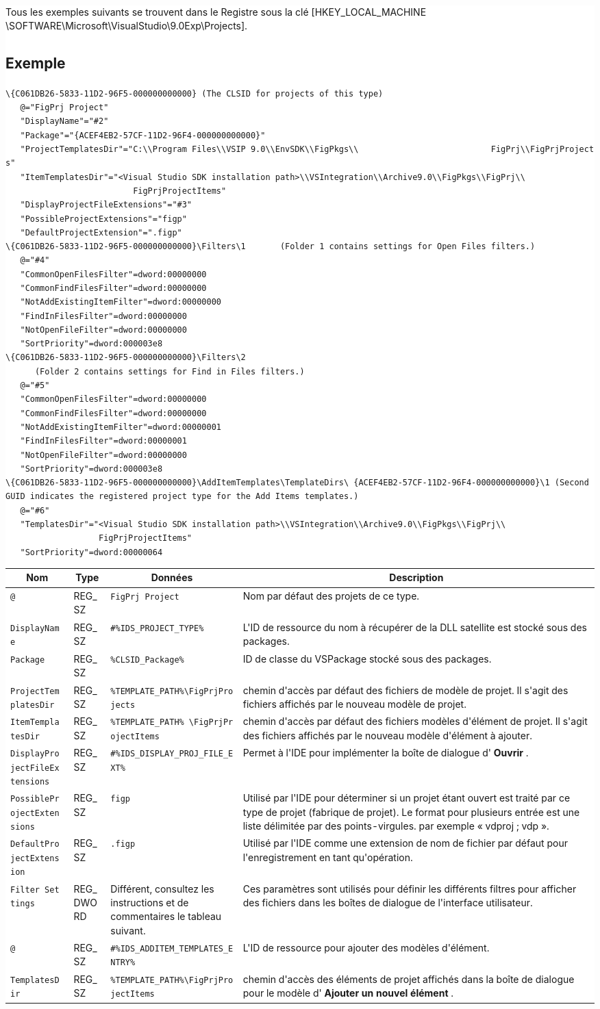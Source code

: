 Tous les exemples suivants se trouvent dans le Registre sous la clé \[HKEY\_LOCAL\_MACHINE \\SOFTWARE\\Microsoft\\VisualStudio\\9.0Exp\\Projects\].  
  
## Exemple  
  
```  
\{C061DB26-5833-11D2-96F5-000000000000} (The CLSID for projects of this type)  
   @="FigPrj Project"  
   "DisplayName"="#2"  
   "Package"="{ACEF4EB2-57CF-11D2-96F4-000000000000}"  
   "ProjectTemplatesDir"="C:\\Program Files\\VSIP 9.0\\EnvSDK\\FigPkgs\\                           FigPrj\\FigPrjProjects"  
   "ItemTemplatesDir"="<Visual Studio SDK installation path>\\VSIntegration\\Archive9.0\\FigPkgs\\FigPrj\\                           FigPrjProjectItems"  
   "DisplayProjectFileExtensions"="#3"  
   "PossibleProjectExtensions"="figp"  
   "DefaultProjectExtension"=".figp"  
\{C061DB26-5833-11D2-96F5-000000000000}\Filters\1       (Folder 1 contains settings for Open Files filters.)  
   @="#4"  
   "CommonOpenFilesFilter"=dword:00000000  
   "CommonFindFilesFilter"=dword:00000000  
   "NotAddExistingItemFilter"=dword:00000000  
   "FindInFilesFilter"=dword:00000000  
   "NotOpenFileFilter"=dword:00000000  
   "SortPriority"=dword:000003e8  
\{C061DB26-5833-11D2-96F5-000000000000}\Filters\2  
      (Folder 2 contains settings for Find in Files filters.)  
   @="#5"  
   "CommonOpenFilesFilter"=dword:00000000  
   "CommonFindFilesFilter"=dword:00000000  
   "NotAddExistingItemFilter"=dword:00000001  
   "FindInFilesFilter"=dword:00000001  
   "NotOpenFileFilter"=dword:00000000  
   "SortPriority"=dword:000003e8  
\{C061DB26-5833-11D2-96F5-000000000000}\AddItemTemplates\TemplateDirs\ {ACEF4EB2-57CF-11D2-96F4-000000000000}\1 (Second GUID indicates the registered project type for the Add Items templates.)  
   @="#6"  
   "TemplatesDir"="<Visual Studio SDK installation path>\\VSIntegration\\Archive9.0\\FigPkgs\\FigPrj\\                    FigPrjProjectItems"  
   "SortPriority"=dword:00000064  
```  
  
|Nom|Type|Données|Description|  
|---------|----------|-------------|-----------------|  
|`@`|REG\_SZ|`FigPrj Project`|Nom par défaut des projets de ce type.|  
|`DisplayName`|REG\_SZ|`#%IDS_PROJECT_TYPE%`|L'ID de ressource du nom à récupérer de la DLL satellite est stocké sous des packages.|  
|`Package`|REG\_SZ|`%CLSID_Package%`|ID de classe du VSPackage stocké sous des packages.|  
|`ProjectTemplatesDir`|REG\_SZ|`%TEMPLATE_PATH%\FigPrjProjects`|chemin d'accès par défaut des fichiers de modèle de projet.  Il s'agit des fichiers affichés par le nouveau modèle de projet.|  
|`ItemTemplatesDir`|REG\_SZ|`%TEMPLATE_PATH% \FigPrjProjectItems`|chemin d'accès par défaut des fichiers modèles d'élément de projet.  Il s'agit des fichiers affichés par le nouveau modèle d'élément à ajouter.|  
|`DisplayProjectFileExtensions`|REG\_SZ|`#%IDS_DISPLAY_PROJ_FILE_EXT%`|Permet à l'IDE pour implémenter la boîte de dialogue d' **Ouvrir** .|  
|`PossibleProjectExtensions`|REG\_SZ|`figp`|Utilisé par l'IDE pour déterminer si un projet étant ouvert est traité par ce type de projet \(fabrique de projet\).  Le format pour plusieurs entrée est une liste délimitée par des points\-virgules.  par exemple « vdproj ; vdp ».|  
|`DefaultProjectExtension`|REG\_SZ|`.figp`|Utilisé par l'IDE comme une extension de nom de fichier par défaut pour l'enregistrement en tant qu'opération.|  
|`Filter Settings`|REG\_DWORD|Différent, consultez les instructions et de commentaires le tableau suivant.|Ces paramètres sont utilisés pour définir les différents filtres pour afficher des fichiers dans les boîtes de dialogue de l'interface utilisateur.|  
|`@`|REG\_SZ|`#%IDS_ADDITEM_TEMPLATES_ENTRY%`|L'ID de ressource pour ajouter des modèles d'élément.|  
|`TemplatesDir`|REG\_SZ|`%TEMPLATE_PATH%\FigPrjProjectItems`|chemin d'accès des éléments de projet affichés dans la boîte de dialogue pour le modèle d' **Ajouter un nouvel élément** .|  
